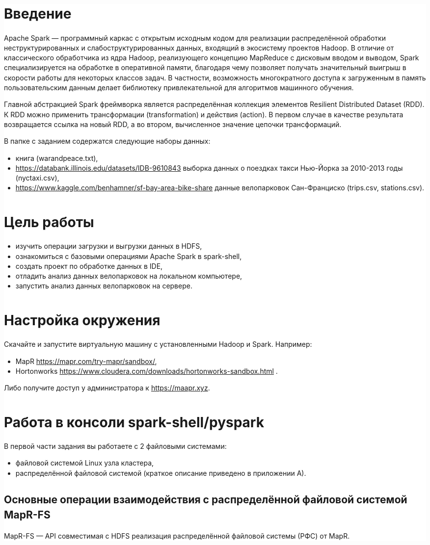 # Введение

Apache Spark — программный каркас с открытым исходным кодом для реализации распределённой обработки неструктурированных и слабоструктурированных данных, входящий в экосистему проектов Hadoop. В отличие от классического обработчика из ядра Hadoop, реализующего концепцию MapReduce с дисковым вводом и выводом, Spark специализируется на обработке в оперативной памяти, благодаря чему позволяет получать значительный выигрыш в скорости работы для некоторых классов задач. В частности, возможность многократного доступа к загруженным в память пользовательским данным делает библиотеку привлекательной для алгоритмов машинного обучения.

Главной абстракцией Spark фреймворка является распределённая коллекция элементов Resilient Distributed Dataset (RDD). К RDD можно применить трансформации (transformation) и действия (action). В первом случае в качестве результата возвращается ссылка на новый RDD, а во втором, вычисленное значение цепочки трансформаций.

В папке с заданием содержатся следующие наборы данных:
-	книга (warandpeace.txt),
-	https://databank.illinois.edu/datasets/IDB-9610843 выборка данных о поездках такси Нью-Йорка за 2010-2013 годы (nyctaxi.csv),
-	https://www.kaggle.com/benhamner/sf-bay-area-bike-share данные велопарковок Сан-Франциско (trips.csv, stations.csv).

# Цель работы

-	изучить операции загрузки и выгрузки данных в HDFS,
-	ознакомиться с базовыми операциями Apache Spark в spark-shell,
-	создать проект по обработке данных в IDE,
-	отладить анализ данных велопарковок на локальном компьютере,
-	запустить анализ данных велопарковок на сервере.

# Настройка окружения

Скачайте и запустите виртуальную машину с установленными Hadoop и Spark. Например:
-	MapR https://mapr.com/try-mapr/sandbox/,
-	Hortonworks https://www.cloudera.com/downloads/hortonworks-sandbox.html .

Либо получите доступ у администратора к https://maapr.xyz.

# Работа в консоли spark-shell/pyspark

В первой части задания вы работаете с 2 файловыми системами:
-	файловой системой Linux узла кластера, 
-	распределённой файловой системой (краткое описание приведено в приложении А).


## Основные операции взаимодействия с распределённой файловой системой MapR-FS

MapR-FS — API совместимая с HDFS реализация распределённой файловой системы (РФС) от MapR.
